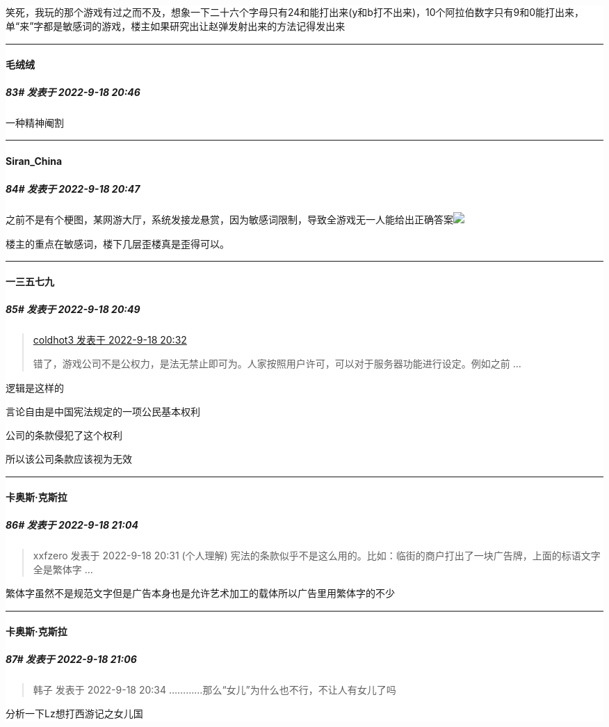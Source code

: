 笑死，我玩的那个游戏有过之而不及，想象一下二十六个字母只有24和能打出来(y和b打不出来)，10个阿拉伯数字只有9和0能打出来，单“来”字都是敏感词的游戏，楼主如果研究出让赵弹发射出来的方法记得发出来

*****

####  毛绒绒  
##### 83#       发表于 2022-9-18 20:46

一种精神阉割

*****

####  Siran_China  
##### 84#       发表于 2022-9-18 20:47

之前不是有个梗图，某网游大厅，系统发接龙悬赏，因为敏感词限制，导致全游戏无一人能给出正确答案<img src="https://static.saraba1st.com/image/smiley/face2017/068.png" referrerpolicy="no-referrer">

楼主的重点在敏感词，楼下几层歪楼真是歪得可以。

*****

####  一三五七九  
##### 85#       发表于 2022-9-18 20:49

<blockquote><a href="httphttps://bbs.saraba1st.com/2b/forum.php?mod=redirect&amp;goto=findpost&amp;pid=57543046&amp;ptid=2095359" target="_blank">coldhot3 发表于 2022-9-18 20:32</a>

错了，游戏公司不是公权力，是法无禁止即可为。人家按照用户许可，可以对于服务器功能进行设定。例如之前 ...</blockquote>
逻辑是这样的

言论自由是中国宪法规定的一项公民基本权利

公司的条款侵犯了这个权利 

所以该公司条款应该视为无效



*****

####  卡奥斯·克斯拉  
##### 86#       发表于 2022-9-18 21:04

<blockquote>xxfzero 发表于 2022-9-18 20:31
(个人理解) 宪法的条款似乎不是这么用的。比如：临街的商户打出了一块广告牌，上面的标语文字全是繁体字 ...</blockquote>
繁体字虽然不是规范文字但是广告本身也是允许艺术加工的载体所以广告里用繁体字的不少

*****

####  卡奥斯·克斯拉  
##### 87#       发表于 2022-9-18 21:06

<blockquote>韩子 发表于 2022-9-18 20:34
…………那么“女儿”为什么也不行，不让人有女儿了吗</blockquote>
分析一下Lz想打西游记之女儿国
